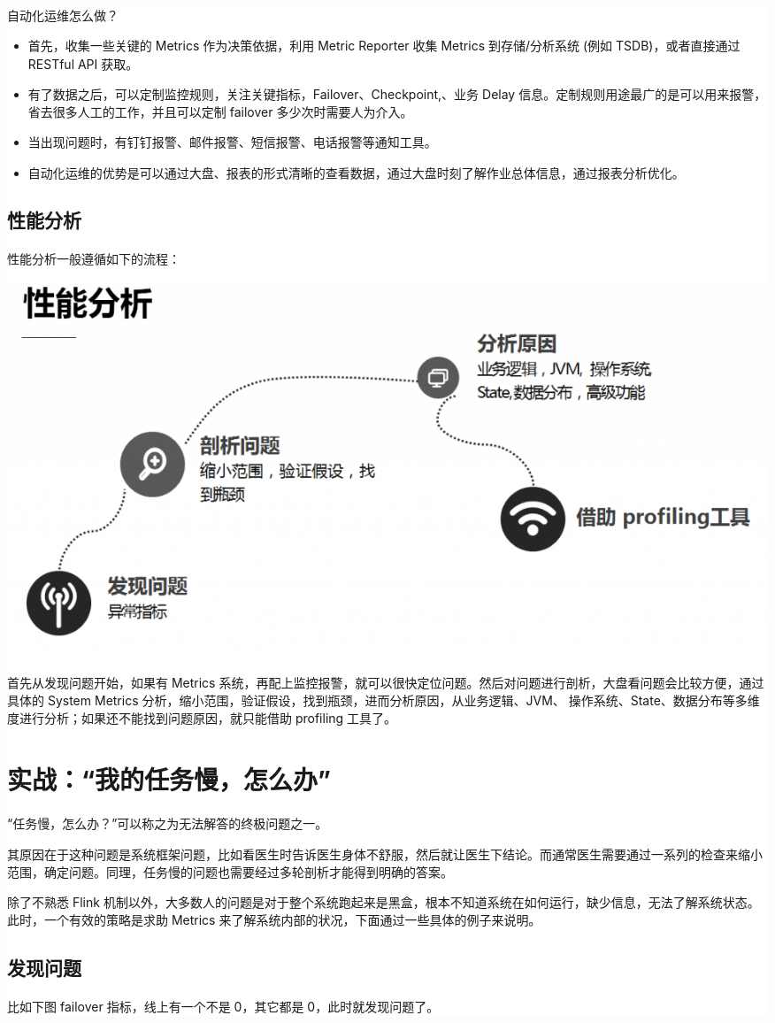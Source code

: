 自动化运维怎么做？

- 首先，收集一些关键的 Metrics 作为决策依据，利用 Metric Reporter 收集 Metrics 到存储/分析系统 (例如 TSDB)，或者直接通过 RESTful API 获取。

- 有了数据之后，可以定制监控规则，关注关键指标，Failover、Checkpoint,、业务 Delay 信息。定制规则用途最广的是可以用来报警，省去很多人工的工作，并且可以定制 failover 多少次时需要人为介入。

- 当出现问题时，有钉钉报警、邮件报警、短信报警、电话报警等通知工具。

- 自动化运维的优势是可以通过大盘、报表的形式清晰的查看数据，通过大盘时刻了解作业总体信息，通过报表分析优化。

## 性能分析

性能分析一般遵循如下的流程：

![](../../assets/images/Flink/attachments/Apache%20Flink%20进阶教程（8）：详解%20Metrics%20原理与实战_image_2.png)

首先从发现问题开始，如果有 Metrics 系统，再配上监控报警，就可以很快定位问题。然后对问题进行剖析，大盘看问题会比较方便，通过具体的 System Metrics 分析，缩小范围，验证假设，找到瓶颈，进而分析原因，从业务逻辑、JVM、 操作系统、State、数据分布等多维度进行分析；如果还不能找到问题原因，就只能借助 profiling 工具了。

# 实战：“我的任务慢，怎么办”

“任务慢，怎么办？”可以称之为无法解答的终极问题之一。

其原因在于这种问题是系统框架问题，比如看医生时告诉医生身体不舒服，然后就让医生下结论。而通常医生需要通过一系列的检查来缩小范围，确定问题。同理，任务慢的问题也需要经过多轮剖析才能得到明确的答案。

除了不熟悉 Flink 机制以外，大多数人的问题是对于整个系统跑起来是黑盒，根本不知道系统在如何运行，缺少信息，无法了解系统状态。此时，一个有效的策略是求助 Metrics 来了解系统内部的状况，下面通过一些具体的例子来说明。

## 发现问题

比如下图 failover 指标，线上有一个不是 0，其它都是 0，此时就发现问题了。

